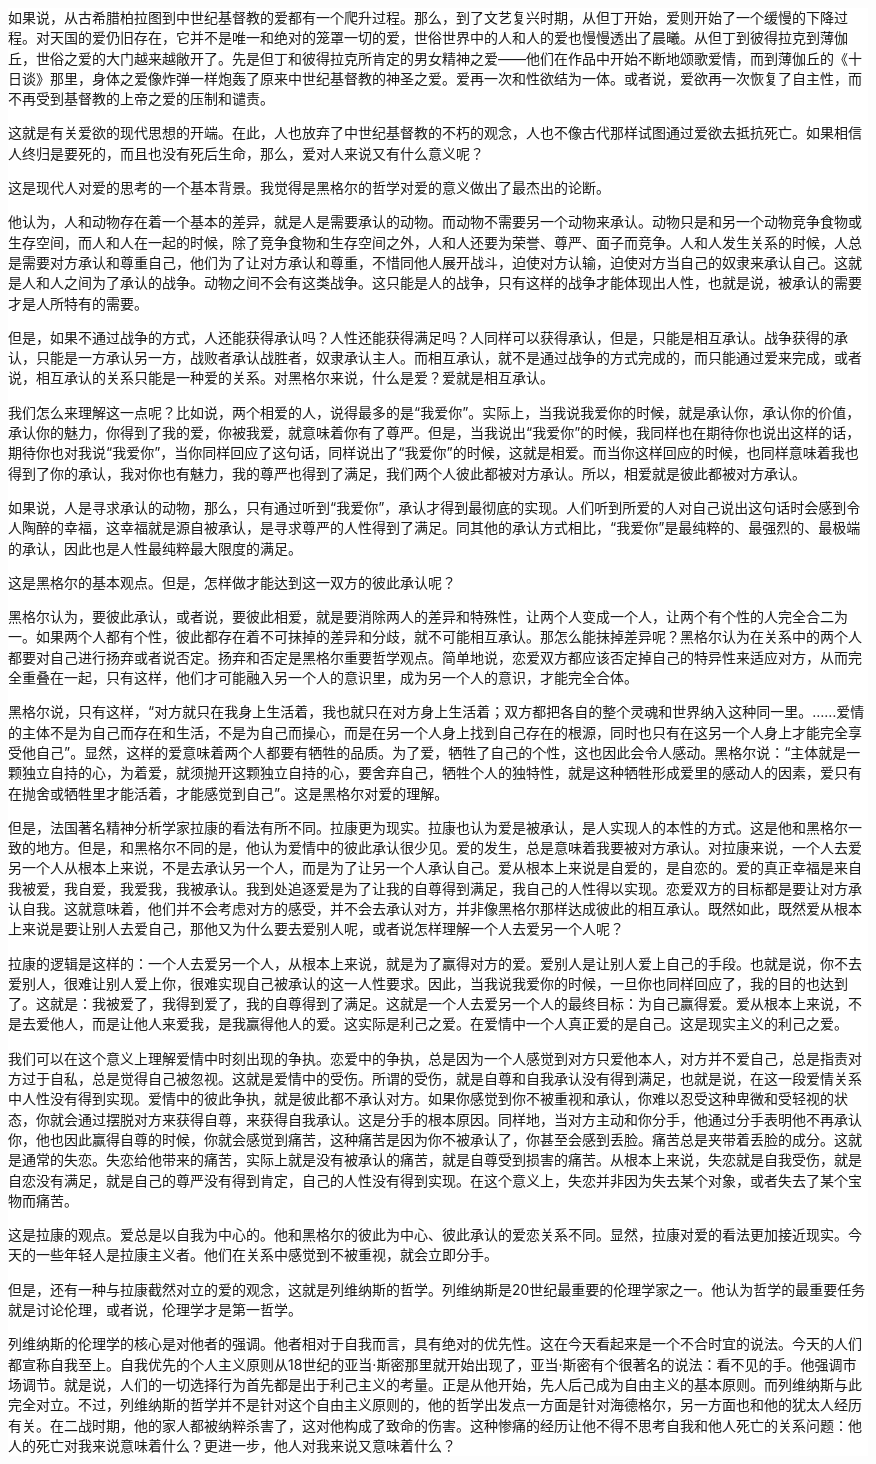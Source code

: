 如果说，从古希腊柏拉图到中世纪基督教的爱都有一个爬升过程。那么，到了文艺复兴时期，从但丁开始，爱则开始了一个缓慢的下降过程。对天国的爱仍旧存在，它并不是唯一和绝对的笼罩一切的爱，世俗世界中的人和人的爱也慢慢透出了晨曦。从但丁到彼得拉克到薄伽丘，世俗之爱的大门越来越敞开了。先是但丁和彼得拉克所肯定的男女精神之爱——他们在作品中开始不断地颂歌爱情，而到薄伽丘的《十日谈》那里，身体之爱像炸弹一样炮轰了原来中世纪基督教的神圣之爱。爱再一次和性欲结为一体。或者说，爱欲再一次恢复了自主性，而不再受到基督教的上帝之爱的压制和谴责。

这就是有关爱欲的现代思想的开端。在此，人也放弃了中世纪基督教的不朽的观念，人也不像古代那样试图通过爱欲去抵抗死亡。如果相信人终归是要死的，而且也没有死后生命，那么，爱对人来说又有什么意义呢？



这是现代人对爱的思考的一个基本背景。我觉得是黑格尔的哲学对爱的意义做出了最杰出的论断。

他认为，人和动物存在着一个基本的差异，就是人是需要承认的动物。而动物不需要另一个动物来承认。动物只是和另一个动物竞争食物或生存空间，而人和人在一起的时候，除了竞争食物和生存空间之外，人和人还要为荣誉、尊严、面子而竞争。人和人发生关系的时候，人总是需要对方承认和尊重自己，他们为了让对方承认和尊重，不惜同他人展开战斗，迫使对方认输，迫使对方当自己的奴隶来承认自己。这就是人和人之间为了承认的战争。动物之间不会有这类战争。这只能是人的战争，只有这样的战争才能体现出人性，也就是说，被承认的需要才是人所特有的需要。

但是，如果不通过战争的方式，人还能获得承认吗？人性还能获得满足吗？人同样可以获得承认，但是，只能是相互承认。战争获得的承认，只能是一方承认另一方，战败者承认战胜者，奴隶承认主人。而相互承认，就不是通过战争的方式完成的，而只能通过爱来完成，或者说，相互承认的关系只能是一种爱的关系。对黑格尔来说，什么是爱？爱就是相互承认。

我们怎么来理解这一点呢？比如说，两个相爱的人，说得最多的是“我爱你”。实际上，当我说我爱你的时候，就是承认你，承认你的价值，承认你的魅力，你得到了我的爱，你被我爱，就意味着你有了尊严。但是，当我说出“我爱你”的时候，我同样也在期待你也说出这样的话，期待你也对我说“我爱你”，当你同样回应了这句话，同样说出了“我爱你”的时候，这就是相爱。而当你这样回应的时候，也同样意味着我也得到了你的承认，我对你也有魅力，我的尊严也得到了满足，我们两个人彼此都被对方承认。所以，相爱就是彼此都被对方承认。

如果说，人是寻求承认的动物，那么，只有通过听到“我爱你”，承认才得到最彻底的实现。人们听到所爱的人对自己说出这句话时会感到令人陶醉的幸福，这幸福就是源自被承认，是寻求尊严的人性得到了满足。同其他的承认方式相比，“我爱你”是最纯粹的、最强烈的、最极端的承认，因此也是人性最纯粹最大限度的满足。

这是黑格尔的基本观点。但是，怎样做才能达到这一双方的彼此承认呢？

黑格尔认为，要彼此承认，或者说，要彼此相爱，就是要消除两人的差异和特殊性，让两个人变成一个人，让两个有个性的人完全合二为一。如果两个人都有个性，彼此都存在着不可抹掉的差异和分歧，就不可能相互承认。那怎么能抹掉差异呢？黑格尔认为在关系中的两个人都要对自己进行扬弃或者说否定。扬弃和否定是黑格尔重要哲学观点。简单地说，恋爱双方都应该否定掉自己的特异性来适应对方，从而完全重叠在一起，只有这样，他们才可能融入另一个人的意识里，成为另一个人的意识，才能完全合体。

黑格尔说，只有这样，“对方就只在我身上生活着，我也就只在对方身上生活着；双方都把各自的整个灵魂和世界纳入这种同一里。……爱情的主体不是为自己而存在和生活，不是为自己而操心，而是在另一个人身上找到自己存在的根源，同时也只有在这另一个人身上才能完全享受他自己”。显然，这样的爱意味着两个人都要有牺牲的品质。为了爱，牺牲了自己的个性，这也因此会令人感动。黑格尔说：“主体就是一颗独立自持的心，为着爱，就须抛开这颗独立自持的心，要舍弃自己，牺牲个人的独特性，就是这种牺牲形成爱里的感动人的因素，爱只有在抛舍或牺牲里才能活着，才能感觉到自己”。这是黑格尔对爱的理解。



但是，法国著名精神分析学家拉康的看法有所不同。拉康更为现实。拉康也认为爱是被承认，是人实现人的本性的方式。这是他和黑格尔一致的地方。但是，和黑格尔不同的是，他认为爱情中的彼此承认很少见。爱的发生，总是意味着我要被对方承认。对拉康来说，一个人去爱另一个人从根本上来说，不是去承认另一个人，而是为了让另一个人承认自己。爱从根本上来说是自爱的，是自恋的。爱的真正幸福是来自我被爱，我自爱，我爱我，我被承认。我到处追逐爱是为了让我的自尊得到满足，我自己的人性得以实现。恋爱双方的目标都是要让对方承认自我。这就意味着，他们并不会考虑对方的感受，并不会去承认对方，并非像黑格尔那样达成彼此的相互承认。既然如此，既然爱从根本上来说是要让别人去爱自己，那他又为什么要去爱别人呢，或者说怎样理解一个人去爱另一个人呢？

拉康的逻辑是这样的：一个人去爱另一个人，从根本上来说，就是为了赢得对方的爱。爱别人是让别人爱上自己的手段。也就是说，你不去爱别人，很难让别人爱上你，很难实现自己被承认的这一人性要求。因此，当我说我爱你的时候，一旦你也同样回应了，我的目的也达到了。这就是：我被爱了，我得到爱了，我的自尊得到了满足。这就是一个人去爱另一个人的最终目标：为自己赢得爱。爱从根本上来说，不是去爱他人，而是让他人来爱我，是我赢得他人的爱。这实际是利己之爱。在爱情中一个人真正爱的是自己。这是现实主义的利己之爱。

我们可以在这个意义上理解爱情中时刻出现的争执。恋爱中的争执，总是因为一个人感觉到对方只爱他本人，对方并不爱自己，总是指责对方过于自私，总是觉得自己被忽视。这就是爱情中的受伤。所谓的受伤，就是自尊和自我承认没有得到满足，也就是说，在这一段爱情关系中人性没有得到实现。爱情中的彼此争执，就是彼此都不承认对方。如果你感觉到你不被重视和承认，你难以忍受这种卑微和受轻视的状态，你就会通过摆脱对方来获得自尊，来获得自我承认。这是分手的根本原因。同样地，当对方主动和你分手，他通过分手表明他不再承认你，他也因此赢得自尊的时候，你就会感觉到痛苦，这种痛苦是因为你不被承认了，你甚至会感到丢脸。痛苦总是夹带着丢脸的成分。这就是通常的失恋。失恋给他带来的痛苦，实际上就是没有被承认的痛苦，就是自尊受到损害的痛苦。从根本上来说，失恋就是自我受伤，就是自恋没有满足，就是自己的尊严没有得到肯定，自己的人性没有得到实现。在这个意义上，失恋并非因为失去某个对象，或者失去了某个宝物而痛苦。

这是拉康的观点。爱总是以自我为中心的。他和黑格尔的彼此为中心、彼此承认的爱恋关系不同。显然，拉康对爱的看法更加接近现实。今天的一些年轻人是拉康主义者。他们在关系中感觉到不被重视，就会立即分手。



但是，还有一种与拉康截然对立的爱的观念，这就是列维纳斯的哲学。列维纳斯是20世纪最重要的伦理学家之一。他认为哲学的最重要任务就是讨论伦理，或者说，伦理学才是第一哲学。

列维纳斯的伦理学的核心是对他者的强调。他者相对于自我而言，具有绝对的优先性。这在今天看起来是一个不合时宜的说法。今天的人们都宣称自我至上。自我优先的个人主义原则从18世纪的亚当·斯密那里就开始出现了，亚当·斯密有个很著名的说法：看不见的手。他强调市场调节。就是说，人们的一切选择行为首先都是出于利己主义的考量。正是从他开始，先人后己成为自由主义的基本原则。而列维纳斯与此完全对立。不过，列维纳斯的哲学并不是针对这个自由主义原则的，他的哲学出发点一方面是针对海德格尔，另一方面也和他的犹太人经历有关。在二战时期，他的家人都被纳粹杀害了，这对他构成了致命的伤害。这种惨痛的经历让他不得不思考自我和他人死亡的关系问题：他人的死亡对我来说意味着什么？更进一步，他人对我来说又意味着什么？
